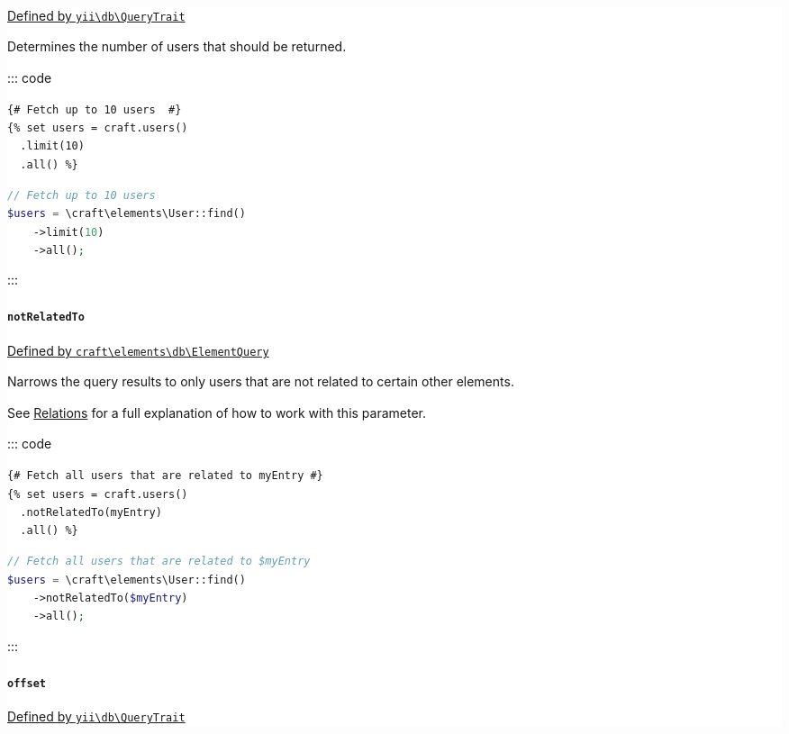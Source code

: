 <a class="ref-defined-by" href="https://www.yiiframework.com/doc/api/2.0/yii-db-querytrait#limit()-detail" target="_blank" rel="noopener noreferer">Defined by <code>yii\db\QueryTrait</code></a>

Determines the number of users that should be returned.



::: code
```twig
{# Fetch up to 10 users  #}
{% set users = craft.users()
  .limit(10)
  .all() %}
```

```php
// Fetch up to 10 users
$users = \craft\elements\User::find()
    ->limit(10)
    ->all();
```
:::


#### `notRelatedTo`

<a class="ref-defined-by" href="https://docs.craftcms.com/api/v4/craft-elements-db-elementquery.html#method-notrelatedto" target="_blank" rel="noopener noreferer">Defined by <code>craft\elements\db\ElementQuery</code></a>

Narrows the query results to only users that are not related to certain other elements.



See [Relations](https://craftcms.com/docs/5.x/system/relations.html) for a full explanation of how to work with this parameter.



::: code
```twig
{# Fetch all users that are related to myEntry #}
{% set users = craft.users()
  .notRelatedTo(myEntry)
  .all() %}
```

```php
// Fetch all users that are related to $myEntry
$users = \craft\elements\User::find()
    ->notRelatedTo($myEntry)
    ->all();
```
:::


#### `offset`

<a class="ref-defined-by" href="https://www.yiiframework.com/doc/api/2.0/yii-db-querytrait#offset()-detail" target="_blank" rel="noopener noreferer">Defined by <code>yii\db\QueryTrait</code></a>
